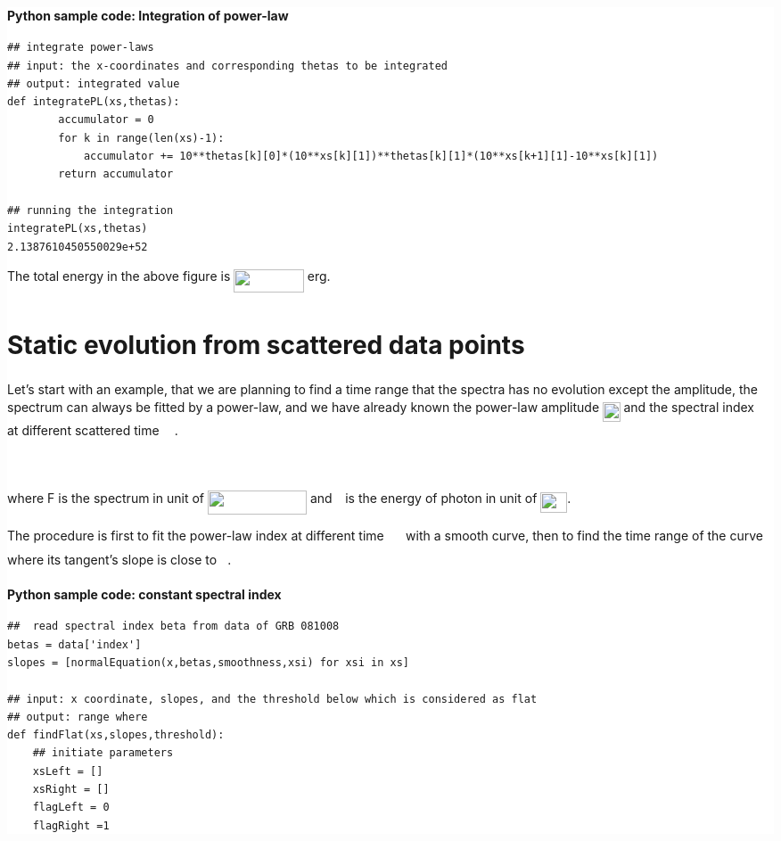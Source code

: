 **Python sample code: Integration of power-law**

    ## integrate power-laws
    ## input: the x-coordinates and corresponding thetas to be integrated
    ## output: integrated value
    def integratePL(xs,thetas):
            accumulator = 0
            for k in range(len(xs)-1):
                accumulator += 10**thetas[k][0]*(10**xs[k][1])**thetas[k][1]*(10**xs[k+1][1]-10**xs[k][1])
            return accumulator

    ## running the integration       
    integratePL(xs,thetas)       
    2.1387610450550029e+52

The total energy in the above figure is <img src="https://rawgit.com/YWangScience/AstroNeuron/master/svgs/7ca51fc1935ba5d77fbfef820cbfb977.svg?invert_in_darkmode" align=middle width=78.59131500000001pt height=26.70657pt/>
erg.

Static evolution from scattered data points
===========================================

Let’s start with an example, that we are planning to find a time range
that the spectra has no evolution except the amplitude, the spectrum can
always be fitted by a power-law, and we have already known the power-law
amplitude <img src="https://rawgit.com/YWangScience/AstroNeuron/master/svgs/1f0aa5770083d7bade7ac8aafcbfc008.svg?invert_in_darkmode" align=middle width=19.521645000000003pt height=22.381919999999983pt/> and the spectral index <img src="https://rawgit.com/YWangScience/AstroNeuron/master/svgs/9c45015d0ef86d5f2d4cf3cc401f18b2.svg?invert_in_darkmode" align=middle width=16.502145000000002pt height=22.745910000000016pt/> at different scattered
time <img src="https://rawgit.com/YWangScience/AstroNeuron/master/svgs/509bf7d4f0f63616580a39c4ed8b527d.svg?invert_in_darkmode" align=middle width=13.152810000000004pt height=20.14650000000001pt/>. <p align="center"><img src="https://rawgit.com/YWangScience/AstroNeuron/master/svgs/6044ce6c3b680a5a7be4d285d153cdd1.svg?invert_in_darkmode" align=middle width=61.629645pt height=14.748277499999999pt/></p> <p>where F is the spectrum in unit of
<img src="https://rawgit.com/YWangScience/AstroNeuron/master/svgs/21e72c507aa93b3cb7f81aebf3280864.svg?invert_in_darkmode" align=middle width=111.07882499999998pt height=26.70657pt/> and <img src="https://rawgit.com/YWangScience/AstroNeuron/master/svgs/7ccca27b5ccc533a2dd72dc6fa28ed84.svg?invert_in_darkmode" align=middle width=6.647503500000004pt height=14.102549999999994pt/> is the energy of photon in unit
of <img src="https://rawgit.com/YWangScience/AstroNeuron/master/svgs/490bd9d7208632021d6f132bf88dd2af.svg?invert_in_darkmode" align=middle width=29.861535000000003pt height=22.745910000000016pt/>.

The procedure is first to fit the power-law index at different time
<img src="https://rawgit.com/YWangScience/AstroNeuron/master/svgs/9c45015d0ef86d5f2d4cf3cc401f18b2.svg?invert_in_darkmode" align=middle width=16.502145000000002pt height=22.745910000000016pt/> with a smooth curve, then to find the time range of the curve
where its tangent’s slope is close to <img src="https://rawgit.com/YWangScience/AstroNeuron/master/svgs/29632a9bf827ce0200454dd32fc3be82.svg?invert_in_darkmode" align=middle width=8.188554000000002pt height=21.10812pt/>. </p>

**Python sample code: constant spectral index**

    ##  read spectral index beta from data of GRB 081008
    betas = data['index']
    slopes = [normalEquation(x,betas,smoothness,xsi) for xsi in xs]

    ## input: x coordinate, slopes, and the threshold below which is considered as flat
    ## output: range where
    def findFlat(xs,slopes,threshold):
        ## initiate parameters
        xsLeft = []
        xsRight = []
        flagLeft = 0
        flagRight =1
        
